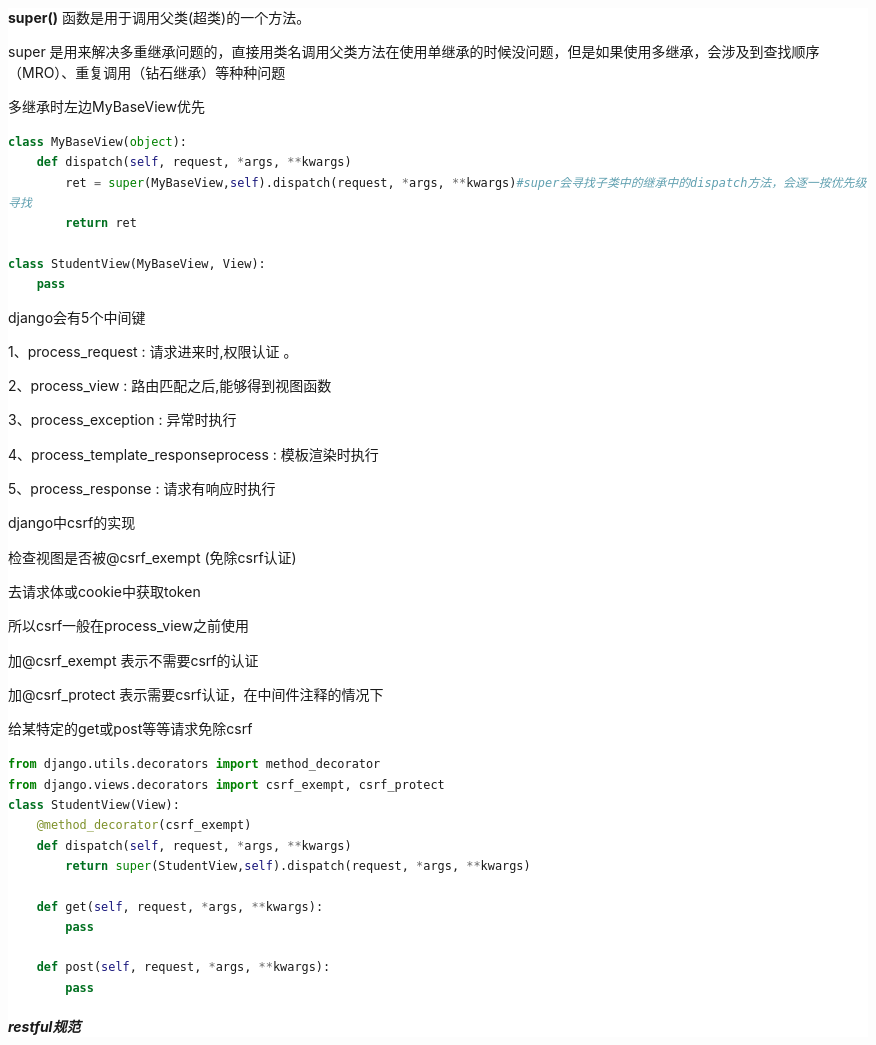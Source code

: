 **super()** 函数是用于调用父类(超类)的一个方法。

super 是用来解决多重继承问题的，直接用类名调用父类方法在使用单继承的时候没问题，但是如果使用多继承，会涉及到查找顺序（MRO）、重复调用（钻石继承）等种种问题

多继承时左边MyBaseView优先

```python
class MyBaseView(object):
    def dispatch(self, request, *args, **kwargs)
        ret = super(MyBaseView,self).dispatch(request, *args, **kwargs)#super会寻找子类中的继承中的dispatch方法，会逐一按优先级寻找
        return ret

class StudentView(MyBaseView, View):
    pass
```

django会有5个中间键

1、process_request : 请求进来时,权限认证 。

2、process_view : 路由匹配之后,能够得到视图函数

3、process_exception : 异常时执行

4、process_template_responseprocess : 模板渲染时执行

5、process_response : 请求有响应时执行

django中csrf的实现

检查视图是否被@csrf_exempt   (免除csrf认证)

去请求体或cookie中获取token

所以csrf一般在process_view之前使用

加@csrf_exempt   表示不需要csrf的认证

加@csrf_protect 表示需要csrf认证，在中间件注释的情况下

给某特定的get或post等等请求免除csrf

```python
from django.utils.decorators import method_decorator
from django.views.decorators import csrf_exempt, csrf_protect 
class StudentView(View):
    @method_decorator(csrf_exempt)
    def dispatch(self, request, *args, **kwargs)
        return super(StudentView,self).dispatch(request, *args, **kwargs)
    
    def get(self, request, *args, **kwargs):
    	pass
    
    def post(self, request, *args, **kwargs):
        pass
```

##### restful规范
